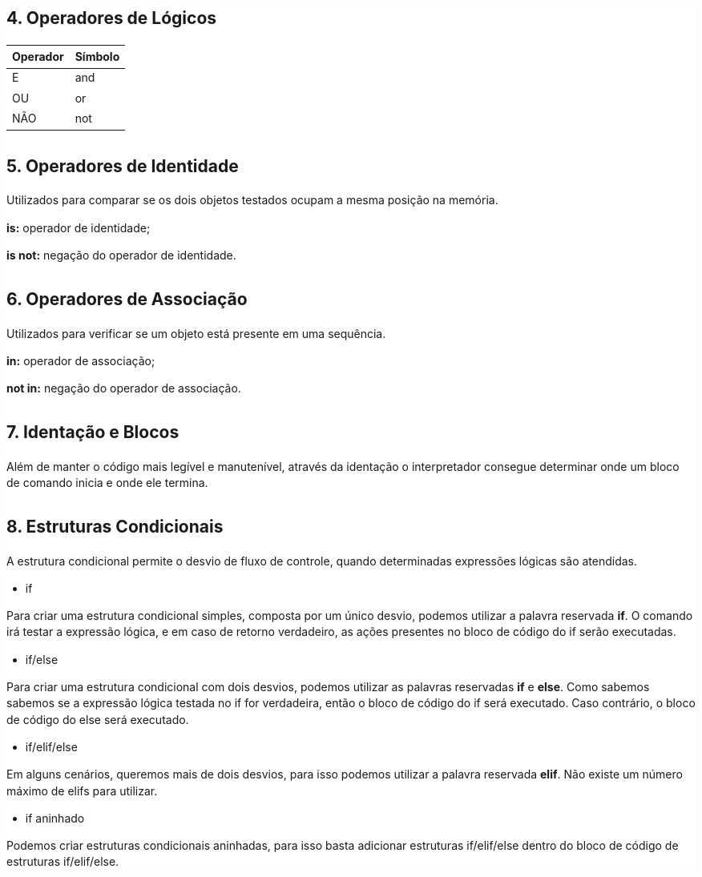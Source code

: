 ## 4. Operadores de Lógicos
| Operador       | Símbolo |
| -------------- | ------- |
| E | and |
| OU | or |
| NÃO | not |

## 5. Operadores de Identidade
Utilizados para comparar se os dois objetos testados ocupam a mesma posição na memória.

**is:** operador de identidade;

**is not:** negação do operador de identidade.

## 6. Operadores de Associação
Utilizados para verificar se um objeto está presente em uma sequência.

**in:** operador de associação;

**not in:** negação do operador de associação.

## 7. Identação e Blocos
Além de manter o código mais legível e manutenível, através da identação o interpretador consegue determinar onde um bloco de comando inicia e onde ele termina.

## 8. Estruturas Condicionais
A estrutura condicional permite o desvio de fluxo de controle, quando determinadas expressões lógicas são atendidas.

- if

Para criar uma estrutura condicional simples, composta por um único desvio, podemos utilizar a palavra reservada **if**. O comando irá testar a expressão lógica, e em caso de retorno verdadeiro, as ações presentes no bloco de código do if serão executadas.

- if/else

Para criar uma estrutura condicional com dois desvios, podemos utilizar as palavras reservadas **if** e **else**. Como sabemos sabemos se a expressão lógica testada no if for verdadeira, então o bloco de código do if será executado. Caso contrário, o bloco de código do else será executado.

- if/elif/else

Em alguns cenários, queremos mais de dois desvios, para isso podemos utilizar a palavra reservada **elif**. Não existe um número máximo de elifs para utilizar.

- if aninhado

Podemos criar estruturas condicionais aninhadas, para isso basta adicionar estruturas if/elif/else dentro do bloco de código de estruturas if/elif/else.
